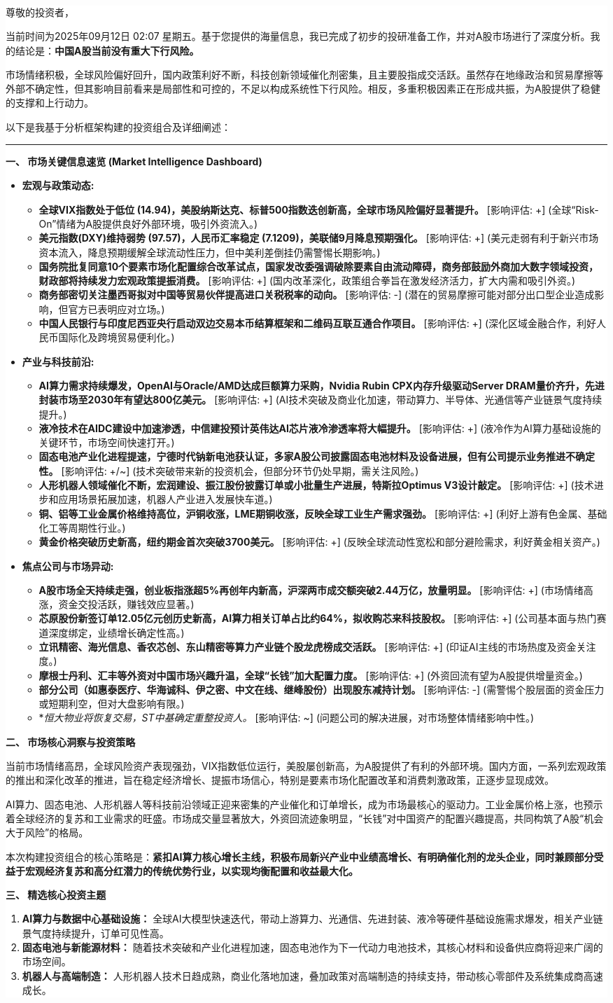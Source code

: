 尊敬的投资者，

当前时间为2025年09月12日 02:07 星期五。基于您提供的海量信息，我已完成了初步的投研准备工作，并对A股市场进行了深度分析。我的结论是：**中国A股当前没有重大下行风险。**

市场情绪积极，全球风险偏好回升，国内政策利好不断，科技创新领域催化剂密集，且主要股指成交活跃。虽然存在地缘政治和贸易摩擦等外部不确定性，但其影响目前看来是局部性和可控的，不足以构成系统性下行风险。相反，多重积极因素正在形成共振，为A股提供了稳健的支撑和上行动力。

以下是我基于分析框架构建的投资组合及详细阐述：

---

**一、 市场关键信息速览 (Market Intelligence Dashboard)**

*   **宏观与政策动态:**
    *   **全球VIX指数处于低位 (14.94)，美股纳斯达克、标普500指数迭创新高，全球市场风险偏好显著提升。** [影响评估: +] (全球“Risk-On”情绪为A股提供良好外部环境，吸引外资流入。)
    *   **美元指数(DXY)维持弱势 (97.57)，人民币汇率稳定 (7.1209)，美联储9月降息预期强化。** [影响评估: +] (美元走弱有利于新兴市场资本流入，降息预期缓解全球流动性压力，但中美利差倒挂仍需警惕长期影响。)
    *   **国务院批复同意10个要素市场化配置综合改革试点，国家发改委强调破除要素自由流动障碍，商务部鼓励外商加大数字领域投资，财政部将持续发力宏观政策提振消费。** [影响评估: +] (国内改革深化，政策组合拳旨在激发经济活力，扩大内需和吸引外资。)
    *   **商务部密切关注墨西哥拟对中国等贸易伙伴提高进口关税税率的动向。** [影响评估: -] (潜在的贸易摩擦可能对部分出口型企业造成影响，但官方已表明应对立场。)
    *   **中国人民银行与印度尼西亚央行启动双边交易本币结算框架和二维码互联互通合作项目。** [影响评估: +] (深化区域金融合作，利好人民币国际化及跨境贸易便利化。)

*   **产业与科技前沿:**
    *   **AI算力需求持续爆发，OpenAI与Oracle/AMD达成巨额算力采购，Nvidia Rubin CPX内存升级驱动Server DRAM量价齐升，先进封装市场至2030年有望达800亿美元。** [影响评估: +] (AI技术突破及商业化加速，带动算力、半导体、光通信等产业链景气度持续提升。)
    *   **液冷技术在AIDC建设中加速渗透，中信建投预计英伟达AI芯片液冷渗透率将大幅提升。** [影响评估: +] (液冷作为AI算力基础设施的关键环节，市场空间快速打开。)
    *   **固态电池产业化进程提速，宁德时代钠新电池获认证，多家A股公司披露固态电池材料及设备进展，但有公司提示业务推进不确定性。** [影响评估: +/~] (技术突破带来新的投资机会，但部分环节仍处早期，需关注风险。)
    *   **人形机器人领域催化不断，宏润建设、振江股份披露订单或小批量生产进展，特斯拉Optimus V3设计敲定。** [影响评估: +] (技术进步和应用场景拓展加速，机器人产业进入发展快车道。)
    *   **铜、铝等工业金属价格维持高位，沪铜收涨，LME期铜收涨，反映全球工业生产需求强劲。** [影响评估: +] (利好上游有色金属、基础化工等周期性行业。)
    *   **黄金价格突破历史新高，纽约期金首次突破3700美元。** [影响评估: +] (反映全球流动性宽松和部分避险需求，利好黄金相关资产。)

*   **焦点公司与市场异动:**
    *   **A股市场全天持续走强，创业板指涨超5%再创年内新高，沪深两市成交额突破2.44万亿，放量明显。** [影响评估: +] (市场情绪高涨，资金交投活跃，赚钱效应显著。)
    *   **芯原股份新签订单12.05亿元创历史新高，AI算力相关订单占比约64%，拟收购芯来科技股权。** [影响评估: +] (公司基本面与热门赛道深度绑定，业绩增长确定性高。)
    *   **立讯精密、海光信息、香农芯创、东山精密等算力产业链个股龙虎榜成交活跃。** [影响评估: +] (印证AI主线的市场热度及资金关注度。)
    *   **摩根士丹利、汇丰等外资对中国市场兴趣升温，全球“长钱”加大配置力度。** [影响评估: +] (外资回流有望为A股提供增量资金。)
    *   **部分公司（如惠泰医疗、华海诚科、伊之密、中文在线、继峰股份）出现股东减持计划。** [影响评估: -] (需警惕个股层面的资金压力或短期利空，但对大盘影响有限。)
    *   **恒大物业将恢复交易，*ST中基确定重整投资人。** [影响评估: ~] (问题公司的解决进展，对市场整体情绪影响中性。)

**二、 市场核心洞察与投资策略**

当前市场情绪高昂，全球风险资产表现强劲，VIX指数低位运行，美股屡创新高，为A股提供了有利的外部环境。国内方面，一系列宏观政策的推出和深化改革的推进，旨在稳定经济增长、提振市场信心，特别是要素市场化配置改革和消费刺激政策，正逐步显现成效。

AI算力、固态电池、人形机器人等科技前沿领域正迎来密集的产业催化和订单增长，成为市场最核心的驱动力。工业金属价格上涨，也预示着全球经济的复苏和工业需求的旺盛。市场成交量显著放大，外资回流迹象明显，“长钱”对中国资产的配置兴趣提高，共同构筑了A股“机会大于风险”的格局。

本次构建投资组合的核心策略是：**紧扣AI算力核心增长主线，积极布局新兴产业中业绩高增长、有明确催化剂的龙头企业，同时兼顾部分受益于宏观经济复苏和高分红潜力的传统优势行业，以实现均衡配置和收益最大化。**

**三、 精选核心投资主题**

1.  **AI算力与数据中心基础设施：** 全球AI大模型快速迭代，带动上游算力、光通信、先进封装、液冷等硬件基础设施需求爆发，相关产业链景气度持续提升，订单可见性高。
2.  **固态电池与新能源材料：** 随着技术突破和产业化进程加速，固态电池作为下一代动力电池技术，其核心材料和设备供应商将迎来广阔的市场空间。
3.  **机器人与高端制造：** 人形机器人技术日趋成熟，商业化落地加速，叠加政策对高端制造的持续支持，带动核心零部件及系统集成商高速成长。
